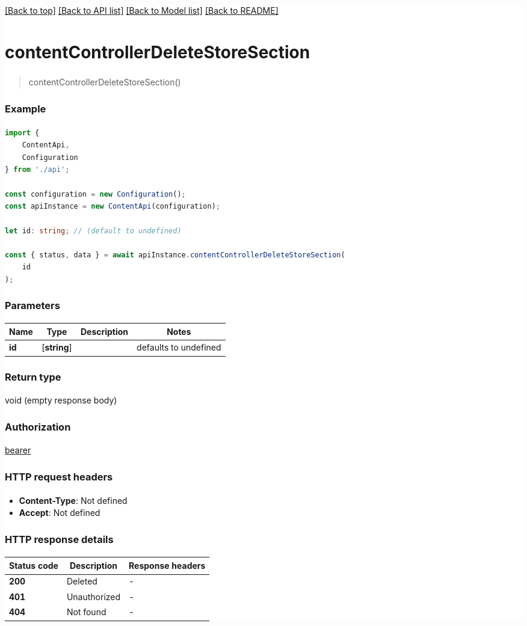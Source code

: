 [[Back to top]](#) [[Back to API list]](../README.md#documentation-for-api-endpoints) [[Back to Model list]](../README.md#documentation-for-models) [[Back to README]](../README.md)

# **contentControllerDeleteStoreSection**
> contentControllerDeleteStoreSection()


### Example

```typescript
import {
    ContentApi,
    Configuration
} from './api';

const configuration = new Configuration();
const apiInstance = new ContentApi(configuration);

let id: string; // (default to undefined)

const { status, data } = await apiInstance.contentControllerDeleteStoreSection(
    id
);
```

### Parameters

|Name | Type | Description  | Notes|
|------------- | ------------- | ------------- | -------------|
| **id** | [**string**] |  | defaults to undefined|


### Return type

void (empty response body)

### Authorization

[bearer](../README.md#bearer)

### HTTP request headers

 - **Content-Type**: Not defined
 - **Accept**: Not defined


### HTTP response details
| Status code | Description | Response headers |
|-------------|-------------|------------------|
|**200** | Deleted |  -  |
|**401** | Unauthorized |  -  |
|**404** | Not found |  -  |
